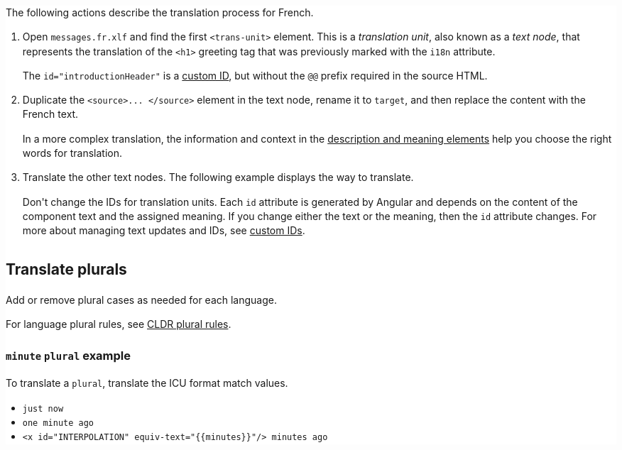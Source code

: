 The following actions describe the translation process for French.

1.  Open `messages.fr.xlf` and find the first `<trans-unit>` element.
    This is a *translation unit*, also known as a *text node*, that represents the translation of the `<h1>` greeting tag that was previously marked with the `i18n` attribute.

    <code-example header="src/locale/messages.fr.xlf (&lt;trans-unit&gt;)" path="i18n/doc-files/messages.fr.xlf.html" region="translated-hello-before"></code-example>

    The `id="introductionHeader"` is a [custom ID][AioGuideI18nOptionalManageMarkedText], but without the `@@` prefix required in the source HTML.

1.  Duplicate the `<source>... </source>` element in the text node, rename it to `target`, and then replace the content with the French text.

    <code-example header="src/locale/messages.fr.xlf (&lt;trans-unit&gt;, after translation)" path="i18n/doc-files/messages.fr.xlf.html" region="translated-hello"></code-example>

    In a more complex translation, the information and context in the [description and meaning elements][AioGuideI18nCommonPrepareAddHelpfulDescriptionsAndMeanings] help you choose the right words for translation.

1.  Translate the other text nodes.
    The following example displays the way to translate.

    <code-example header="src/locale/messages.fr.xlf (&lt;trans-unit&gt;)" path="i18n/doc-files/messages.fr.xlf.html" region="translated-other-nodes"></code-example>

    <div class="alert is-important">

    Don't change the IDs for translation units.
    Each `id` attribute is generated by Angular and depends on the content of the component text and the assigned meaning.
    If you change either the text or the meaning, then the `id` attribute changes.
    For more about managing text updates and IDs, see [custom IDs][AioGuideI18nOptionalManageMarkedText].

    </div>

## Translate plurals

Add or remove plural cases as needed for each language.

<div class="alert is-helpful">

For language plural rules, see [CLDR plural rules][GithubUnicodeOrgCldrStagingChartsLatestSupplementalLanguagePluralRulesHtml].

</div>

### `minute` `plural` example

To translate a `plural`, translate the ICU format match values.

*   `just now`
*   `one minute ago`
*   `<x id="INTERPOLATION" equiv-text="{{minutes}}"/> minutes ago`


[AioCliMain]: cli "CLI Overview and Command Reference | Angular"
[AioCliExtractI18n]: cli/extract-i18n "ng extract-i18n | CLI | Angular"
[AioGuideGlossaryCommandLineInterfaceCli]: guide/glossary#command-line-interface-cli "command-line interface (CLI) - Glossary | Angular"
[AioGuideI18nCommonMerge]: guide/i18n-common-merge "Merge translations into the application | Angular"
[AioGuideI18nCommonPrepare]: guide/i18n-common-prepare "Prepare templates for translations | Angular"
[AioGuideI18nCommonPrepareAddHelpfulDescriptionsAndMeanings]: guide/i18n-common-prepare#add-helpful-descriptions-and-meanings "Add helpful descriptions and meanings - Prepare component for translation | Angular"
[AioGuideI18nCommonTranslationFilesCreateATranslationFileForEachLanguage]: guide/i18n-common-translation-files#create-a-translation-file-for-each-language "Create a translation file for each language - Work with translation files | Angular"
[AioGuideI18nCommonTranslationFilesExtractTheSourceLanguageFile]: guide/i18n-common-translation-files#extract-the-source-language-file "Extract the source language file - Work with translation files | Angular"
[AioGuideI18nCommonTranslationFilesTranslateAlternateExpressions]: guide/i18n-common-translation-files#translate-alternate-expressions "Translate alternate expressions - Work with translation files | Angular"
[AioGuideI18nCommonTranslationFilesTranslateEachTranslationFile]: guide/i18n-common-translation-files#translate-each-translation-file "Translate each translation file - Work with translation files | Angular"
[AioGuideI18nCommonTranslationFilesTranslateNestedExpressions]: guide/i18n-common-translation-files#translate-nested-expressions "Translate nested expressions - Work with translation files | Angular"
[AioGuideI18nCommonTranslationFilesTranslatePlurals]: guide/i18n-common-translation-files#translate-plurals "Translate plurals - Work with translation files | Angular"
[AioGuideI18nExample]: guide/i18n-example "Example Angular Internationalization application | Angular"
[AioGuideI18nOptionalManageMarkedText]: guide/i18n-optional-manage-marked-text "Manage marked text with custom IDs | Angular"
[AioGuideWorkspaceConfig]: guide/workspace-config "Angular workspace configuration | Angular"
[GithubGoogleAppResourceBundleWikiApplicationresourcebundlespecification]: https://github.com/google/app-resource-bundle/wiki/ApplicationResourceBundleSpecification "ApplicationResourceBundleSpecification | google/app-resource-bundle | GitHub"
[GithubDanielScNgExtractI18nMerge]: https://github.com/daniel-sc/ng-extract-i18n-merge "daniel-sc/ng-extract-i18n-merge | GitHub"
[GithubKyubisationAngularT9n]: https://github.com/kyubisation/angular-t9n "kyubisation/angular-t9n | GitHub"
[GithubUnicodeOrgCldrStagingChartsLatestSupplementalLanguagePluralRulesHtml]: https://unicode-org.github.io/cldr-staging/charts/latest/supplemental/language_plural_rules.html "Language Plural Rules - CLDR Charts | Unicode | GitHub"
[JsonMain]: https://www.json.org "Introducing JSON | JSON"
[OasisOpenDocsXliffXliffCoreXliffCoreHtml]: http://docs.oasis-open.org/xliff/xliff-core/xliff-core.html "XLIFF Version 1.2 Specification | Oasis Open Docs"
[OasisOpenDocsXliffXliffCoreV20Cos01XliffCoreV20Cose01Html]: http://docs.oasis-open.org/xliff/xliff-core/v2.0/cos01/xliff-core-v2.0-cos01.html "XLIFF Version 2.0 | Oasis Open Docs"
[UnicodeCldrDevelopmentDevelopmentProcessDesignProposalsXmb]: http://cldr.unicode.org/development/development-process/design-proposals/xmb "XMB | CLDR - Unicode Common Locale Data Repository | Unicode"
[WikipediaWikiXliff]: https://en.wikipedia.org/wiki/XLIFF "XLIFF | Wikipedia"